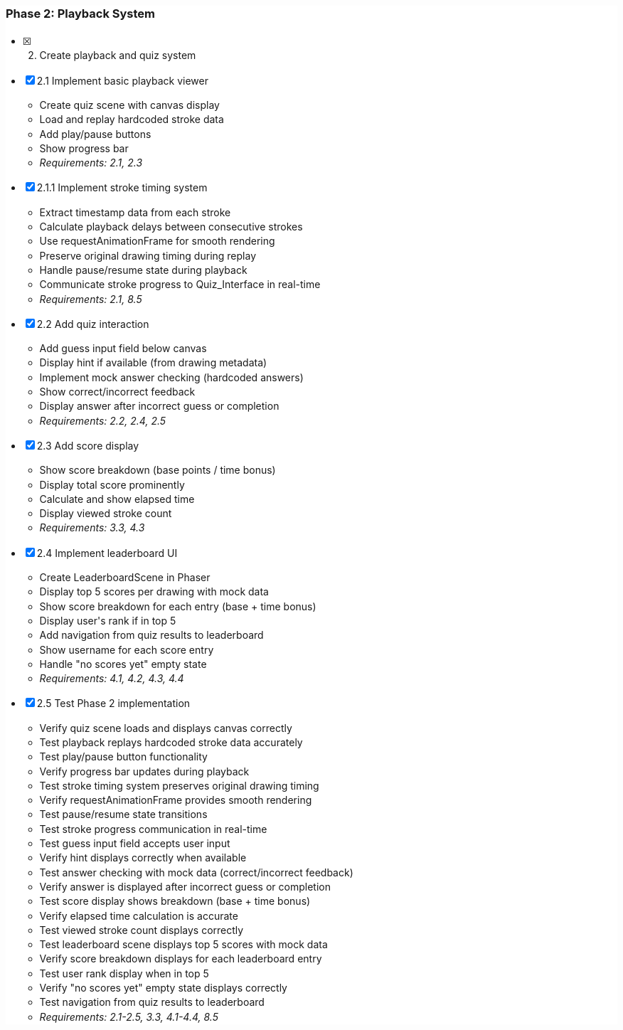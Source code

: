 ### Phase 2: Playback System

- [x] 2. Create playback and quiz system
- [x] 2.1 Implement basic playback viewer
  - Create quiz scene with canvas display
  - Load and replay hardcoded stroke data
  - Add play/pause buttons
  - Show progress bar
  - _Requirements: 2.1, 2.3_

- [x] 2.1.1 Implement stroke timing system
  - Extract timestamp data from each stroke
  - Calculate playback delays between consecutive strokes
  - Use requestAnimationFrame for smooth rendering
  - Preserve original drawing timing during replay
  - Handle pause/resume state during playback
  - Communicate stroke progress to Quiz_Interface in real-time
  - _Requirements: 2.1, 8.5_

- [x] 2.2 Add quiz interaction
  - Add guess input field below canvas
  - Display hint if available (from drawing metadata)
  - Implement mock answer checking (hardcoded answers)
  - Show correct/incorrect feedback
  - Display answer after incorrect guess or completion
  - _Requirements: 2.2, 2.4, 2.5_

- [x] 2.3 Add score display
  - Show score breakdown (base points / time bonus)
  - Display total score prominently
  - Calculate and show elapsed time
  - Display viewed stroke count
  - _Requirements: 3.3, 4.3_

- [x] 2.4 Implement leaderboard UI
  - Create LeaderboardScene in Phaser
  - Display top 5 scores per drawing with mock data
  - Show score breakdown for each entry (base + time bonus)
  - Display user's rank if in top 5
  - Add navigation from quiz results to leaderboard
  - Show username for each score entry
  - Handle "no scores yet" empty state
  - _Requirements: 4.1, 4.2, 4.3, 4.4_

- [x] 2.5 Test Phase 2 implementation
  - Verify quiz scene loads and displays canvas correctly
  - Test playback replays hardcoded stroke data accurately
  - Test play/pause button functionality
  - Verify progress bar updates during playback
  - Test stroke timing system preserves original drawing timing
  - Verify requestAnimationFrame provides smooth rendering
  - Test pause/resume state transitions
  - Test stroke progress communication in real-time
  - Test guess input field accepts user input
  - Verify hint displays correctly when available
  - Test answer checking with mock data (correct/incorrect feedback)
  - Verify answer is displayed after incorrect guess or completion
  - Test score display shows breakdown (base + time bonus)
  - Verify elapsed time calculation is accurate
  - Test viewed stroke count displays correctly
  - Test leaderboard scene displays top 5 scores with mock data
  - Verify score breakdown displays for each leaderboard entry
  - Test user rank display when in top 5
  - Verify "no scores yet" empty state displays correctly
  - Test navigation from quiz results to leaderboard
  - _Requirements: 2.1-2.5, 3.3, 4.1-4.4, 8.5_